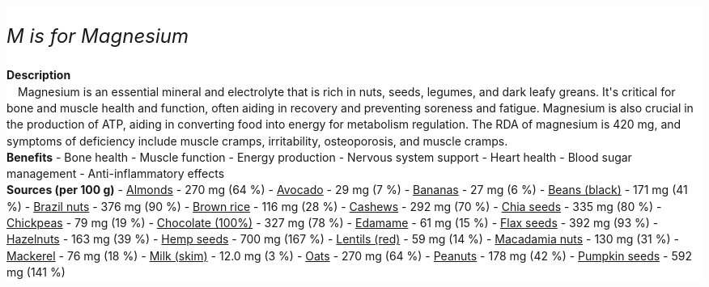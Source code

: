 <div id="M" class="table-of-contents"></div>
<br><i><font size="+2">M is for Magnesium</font></i><br><br>
<b>Description</b><br>
&emsp;Magnesium is an essential mineral and electrolyte that is rich in nuts, seeds, legumes, and dark leafy greans.  It's critical for bone and muscle health and function, often aiding in recovery and preventing soreness and fatigue.  Magnesium is also crucial in the production of ATP, aiding in converting food into energy for metabolism regulation.  The RDA of magnesium is 420 mg, and symptoms of deficiency include muscle cramps, irritability, osteoporosis, and muscle cramps.

<br>
<b>Benefits</b>
- Bone health
- Muscle function
- Energy production
- Nervous system support
- Heart health
- Blood sugar management
- Anti-inflammatory effects

<br>
<b>Sources (per 100 g)</b>
- <a href="https://www.nutritionvalue.org/Nuts%2C_almonds_nutritional_value.html?size=100+g">Almonds</a> - 270 mg (64 %)
- <a href="https://www.nutritionvalue.org/Avocados%2C_California%2C_raw_nutritional_value.html?size=100+g">Avocado</a> - 29 mg (7 %)
- <a href="https://www.nutritionvalue.org/Bananas%2C_raw_nutritional_value.html?size=100+g">Bananas</a> - 27 mg (6 %)
- <a href="https://www.nutritionvalue.org/Beans%2C_raw%2C_mature_seeds%2C_black_nutritional_value.html?size=100+g">Beans (black)</a> - 171 mg (41 %)
- <a href="https://www.nutritionvalue.org/Nuts%2C_unblanched%2C_dried%2C_brazilnuts_nutritional_value.html?size=100+g">Brazil nuts</a> - 376 mg (90 %)
- <a href="https://www.nutritionvalue.org/Rice%2C_raw%2C_long-grain%2C_brown_nutritional_value.html?size=100+g">Brown rice</a> - 116 mg (28 %)
- <a href="https://www.nutritionvalue.org/Nuts%2C_raw%2C_cashew_nuts_nutritional_value.html?size=100+g">Cashews</a> - 292 mg (70 %)
- <a href="https://www.nutritionvalue.org/Seeds%2C_dried%2C_chia_seeds_nutritional_value.html?size=100+g">Chia seeds</a> - 335 mg (80 %)
- <a href="https://www.nutritionvalue.org/Chickpeas_%28garbanzo_beans%2C_bengal_gram%29%2C_raw%2C_mature_seeds_nutritional_value.html?size=100+g">Chickpeas</a> - 79 mg (19 %)
- <a href="https://www.nutritionvalue.org/Baking_chocolate%2C_squares%2C_unsweetened_nutritional_value.html?size=100+g">Chocolate (100%)</a> - 327 mg (78 %)
- <a href="https://www.nutritionvalue.org/Edamame%2C_unprepared%2C_frozen_nutritional_value.html?size=100%20g">Edamame</a> - 61 mg (15 %)
- <a href="https://www.nutritionvalue.org/Seeds%2C_flaxseed_nutritional_value.html?size=100+g">Flax seeds</a> - 392 mg (93 %)
- <a href="https://www.nutritionvalue.org/Nuts%2C_hazelnuts_or_filberts_nutritional_value.html?size=100+g">Hazelnuts</a> - 163 mg (39 %)
- <a href="https://www.nutritionvalue.org/Seeds%2C_hulled%2C_hemp_seed_nutritional_value.html?size=100+g">Hemp seeds</a> - 700 mg (167 %)
- <a href="https://www.nutritionvalue.org/Lentils%2C_raw%2C_pink_or_red_nutritional_value.html?size=100+g">Lentils (red)</a> - 59 mg (14 %)
- <a href="https://www.nutritionvalue.org/Nuts%2C_raw%2C_macadamia_nuts_nutritional_value.html?size=100+g">Macadamia nuts</a> - 130 mg (31 %)
- <a href="https://www.nutritionvalue.org/Fish%2C_raw%2C_Atlantic%2C_mackerel_nutritional_value.html?size=100+g">Mackerel</a> - 76 mg (18 %)
- <a href="https://www.nutritionvalue.org/Milk%2C_fat_free_%28skim%29_11113000_nutritional_value.html?size=100+g">Milk (skim)</a> - 12.0 mg (3 %)
- <a href="https://www.nutritionvalue.org/Cereals%2C_Dry%2C_Quick_Oats%2C_QUAKER_nutritional_value.html?size=100+g">Oats</a> - 270 mg (64 %)
- <a href="https://www.nutritionvalue.org/Peanuts%2C_without_salt%2C_dry-roasted%2C_all_types_nutritional_value.html?size=100+g">Peanuts</a> - 178 mg (42 %)
- <a href="https://www.nutritionvalue.org/Seeds%2C_dried%2C_pumpkin_and_squash_seed_kernels_nutritional_value.html?size=100+g">Pumpkin seeds</a> - 592 mg (141 %)